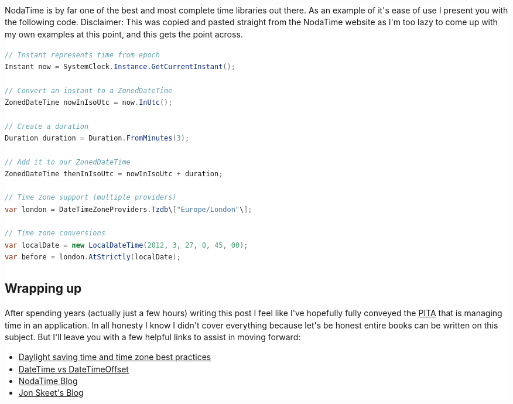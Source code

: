NodaTime is by far one of the best and most complete time libraries out there. As an example of it's ease of use I present you with the following code. Disclaimer: This was copied and pasted straight from the NodaTime website as I'm too lazy to come up with my own examples at this point, and this gets the point across.

```csharp
// Instant represents time from epoch
Instant now = SystemClock.Instance.GetCurrentInstant();

// Convert an instant to a ZonedDateTime
ZonedDateTime nowInIsoUtc = now.InUtc();

// Create a duration
Duration duration = Duration.FromMinutes(3);

// Add it to our ZonedDateTime
ZonedDateTime thenInIsoUtc = nowInIsoUtc + duration;

// Time zone support (multiple providers)
var london = DateTimeZoneProviders.Tzdb\["Europe/London"\];

// Time zone conversions
var localDate = new LocalDateTime(2012, 3, 27, 0, 45, 00);
var before = london.AtStrictly(localDate);
```

## Wrapping up

After spending years (actually just a few hours) writing this post I feel like I've hopefully fully conveyed the [PITA](https://www.thefreedictionary.com/Pain+In+the+Ass) that is managing time in an application. In all honesty I know I didn't cover everything because let's be honest entire books can be written on this subject. But I'll leave you with a few helpful links to assist in moving forward:

- [Daylight saving time and time zone best practices](https://stackoverflow.com/questions/2532729/daylight-saving-time-and-time-zone-best-practices)
- [DateTime vs DateTimeOffset](https://stackoverflow.com/questions/4331189/datetime-vs-datetimeoffset)
- [NodaTime Blog](https://blog.nodatime.org/)
- [Jon Skeet's Blog](https://codeblog.jonskeet.uk/)
